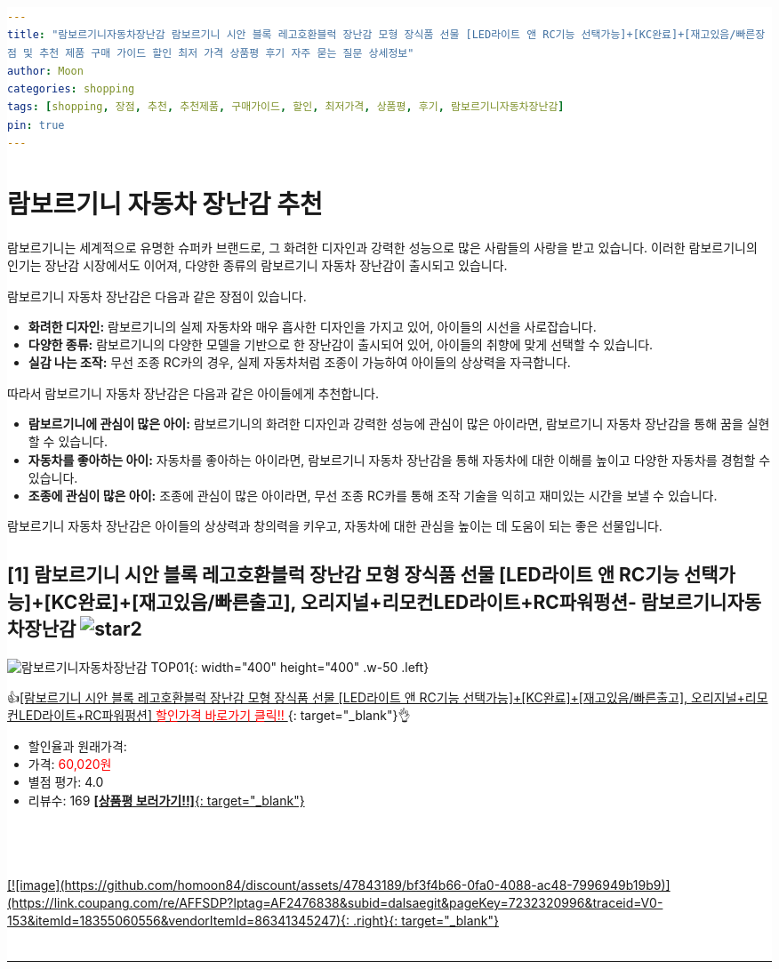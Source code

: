 ```yaml
---
title: "람보르기니자동차장난감 람보르기니 시안 블록 레고호환블럭 장난감 모형 장식품 선물 [LED라이트 앤 RC기능 선택가능]+[KC완료]+[재고있음/빠른장점 및 추천 제품 구매 가이드 할인 최저 가격 상품평 후기 자주 묻는 질문 상세정보"
author: Moon
categories: shopping
tags: [shopping, 장점, 추천, 추천제품, 구매가이드, 할인, 최저가격, 상품평, 후기, 람보르기니자동차장난감]
pin: true
---
```



# 람보르기니 자동차 장난감 추천

람보르기니는 세계적으로 유명한 슈퍼카 브랜드로, 그 화려한 디자인과 강력한 성능으로 많은 사람들의 사랑을 받고 있습니다. 이러한 람보르기니의 인기는 장난감 시장에서도 이어져, 다양한 종류의 람보르기니 자동차 장난감이 출시되고 있습니다.

람보르기니 자동차 장난감은 다음과 같은 장점이 있습니다.

* **화려한 디자인:** 람보르기니의 실제 자동차와 매우 흡사한 디자인을 가지고 있어, 아이들의 시선을 사로잡습니다.
* **다양한 종류:** 람보르기니의 다양한 모델을 기반으로 한 장난감이 출시되어 있어, 아이들의 취향에 맞게 선택할 수 있습니다.
* **실감 나는 조작:** 무선 조종 RC카의 경우, 실제 자동차처럼 조종이 가능하여 아이들의 상상력을 자극합니다.

따라서 람보르기니 자동차 장난감은 다음과 같은 아이들에게 추천합니다.

* **람보르기니에 관심이 많은 아이:** 람보르기니의 화려한 디자인과 강력한 성능에 관심이 많은 아이라면, 람보르기니 자동차 장난감을 통해 꿈을 실현할 수 있습니다.
* **자동차를 좋아하는 아이:** 자동차를 좋아하는 아이라면, 람보르기니 자동차 장난감을 통해 자동차에 대한 이해를 높이고 다양한 자동차를 경험할 수 있습니다.
* **조종에 관심이 많은 아이:** 조종에 관심이 많은 아이라면, 무선 조종 RC카를 통해 조작 기술을 익히고 재미있는 시간을 보낼 수 있습니다.

람보르기니 자동차 장난감은 아이들의 상상력과 창의력을 키우고, 자동차에 대한 관심을 높이는 데 도움이 되는 좋은 선물입니다. 


        
       
## [1] 람보르기니 시안 블록 레고호환블럭 장난감 모형 장식품 선물 [LED라이트 앤 RC기능 선택가능]+[KC완료]+[재고있음/빠른출고], 오리지널+리모컨LED라이트+RC파워펑션- 람보르기니자동차장난감  <img width="81" alt="star2" src="https://user-images.githubusercontent.com/78655692/151471960-29c5febe-c509-4c6d-99f4-a2203eb193c5.png">

![람보르기니자동차장난감 TOP01](https://thumbnail10.coupangcdn.com/thumbnails/remote/230x230ex/image/vendor_inventory/c06a/5f3458e0f8a4dd470dac7a4ab9dee68b36afe6498412f087f91654dc9d54.jpg){: width="400" height="400" .w-50 .left}


👍<a href="https://link.coupang.com/re/AFFSDP?lptag=AF2476838&subid=dalsaegit&pageKey=7232320996&traceid=V0-153&itemId=18355060556&vendorItemId=86341345247">[람보르기니 시안 블록 레고호환블럭 장난감 모형 장식품 선물 [LED라이트 앤 RC기능 선택가능]+[KC완료]+[재고있음/빠른출고], 오리지널+리모컨LED라이트+RC파워펑션]<font color=red> 할인가격 바로가기 클릭!! </font></a>{: target="_blank"}👌
<br>
- 할인율과 원래가격: 
- 가격: <span style='color:red'>60,020원</span>
- 별점 평가: 4.0
- 리뷰수: 169 <a href="https://link.coupang.com/re/AFFSDP?lptag=AF2476838&subid=dalsaegit&pageKey=7232320996&traceid=V0-153&itemId=18355060556&vendorItemId=86341345247"> <strong>[상품평 보러가기!!]</strong>{: target="_blank"}
<br>
<br>
<br>
[![image](https://github.com/homoon84/discount/assets/47843189/bf3f4b66-0fa0-4088-ac48-7996949b19b9)](https://link.coupang.com/re/AFFSDP?lptag=AF2476838&subid=dalsaegit&pageKey=7232320996&traceid=V0-153&itemId=18355060556&vendorItemId=86341345247){: .right}{: target="_blank"}
<br>
<br>

---